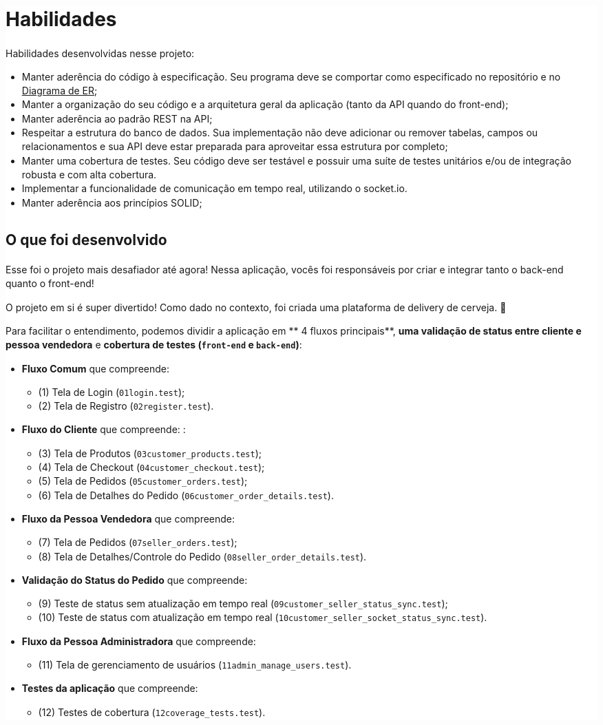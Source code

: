 
# Habilidades

Habilidades desenvolvidas nesse projeto:

- Manter aderência do código à especificação. Seu programa deve se comportar como especificado no repositório e no [Diagrama de ER](./assets/readme/eer.png);
- Manter a organização do seu código e a arquitetura geral da aplicação (tanto da API quando do front-end);
- Manter aderência ao padrão REST na API;
- Respeitar a estrutura do banco de dados. Sua implementação não deve adicionar ou remover tabelas, campos ou relacionamentos e sua API deve estar preparada para aproveitar essa estrutura por completo;
- Manter uma cobertura de testes. Seu código deve ser testável e possuir uma suíte de testes unitários e/ou de integração robusta e com alta cobertura.
- Implementar a funcionalidade de comunicação em tempo real, utilizando o socket.io.
- Manter aderência aos princípios SOLID;

## O que foi desenvolvido

Esse foi o projeto mais desafiador até agora! Nessa aplicação, vocês foi responsáveis por criar e integrar tanto o back-end quanto o front-end!

O projeto em si é super divertido! Como dado no contexto, foi criada uma plataforma de delivery de cerveja. 🍻

Para facilitar o entendimento, podemos dividir a aplicação em ** 4 fluxos principais**, **uma validação de status entre cliente e pessoa vendedora** e **cobertura de testes (`front-end` e `back-end`)**:

- **Fluxo Comum** que compreende: 
  - (1) Tela de Login (`01login.test`); 
  - (2) Tela de Registro (`02register.test`).

- **Fluxo do Cliente** que compreende: : 
  - (3) Tela de Produtos (`03customer_products.test`); 
  - (4) Tela de Checkout (`04customer_checkout.test`); 
  - (5) Tela de Pedidos (`05customer_orders.test`); 
  - (6) Tela de Detalhes do Pedido (`06customer_order_details.test`).

- **Fluxo da Pessoa Vendedora** que compreende: 
  - (7) Tela de Pedidos (`07seller_orders.test`); 
  - (8) Tela de Detalhes/Controle do Pedido (`08seller_order_details.test`).

- **Validação do Status do Pedido** que compreende: 
  - (9) Teste de status sem atualização em tempo real (`09customer_seller_status_sync.test`); 
  - (10) Teste de status com atualização em tempo real (`10customer_seller_socket_status_sync.test`).

- **Fluxo da Pessoa Administradora** que compreende: 
  - (11) Tela de gerenciamento de usuários (`11admin_manage_users.test`).

- **Testes da aplicação** que compreende: 
  - (12) Testes de cobertura (`12coverage_tests.test`).

